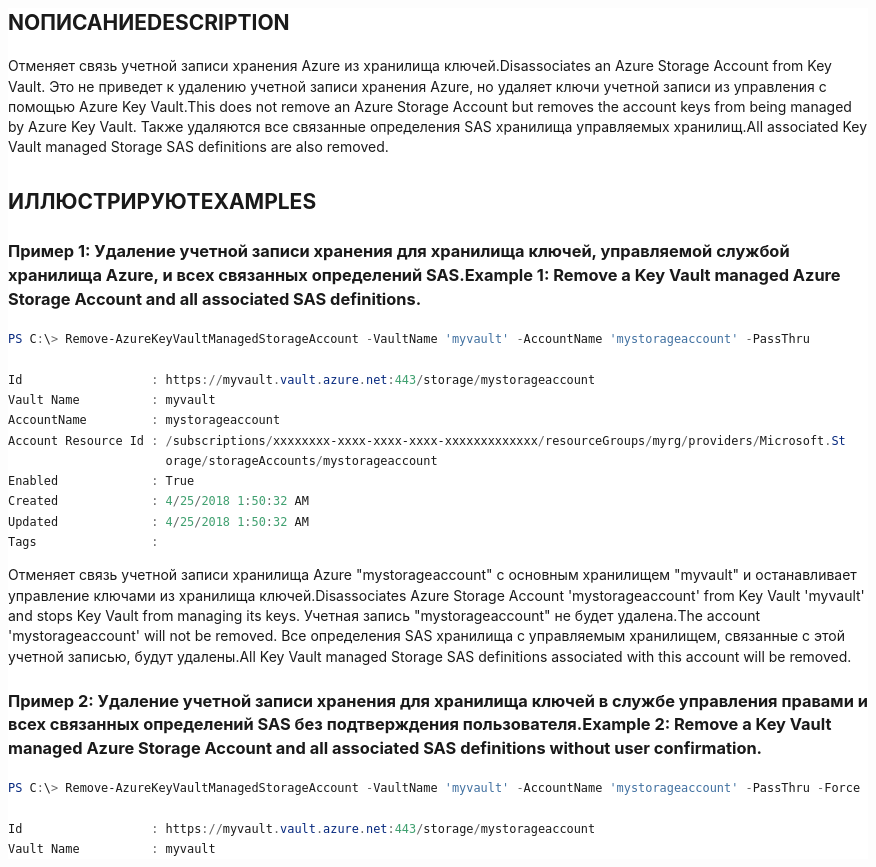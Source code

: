 ## <span data-ttu-id="24f70-107">NОПИСАНИЕ</span><span class="sxs-lookup"><span data-stu-id="24f70-107">DESCRIPTION</span></span>
<span data-ttu-id="24f70-108">Отменяет связь учетной записи хранения Azure из хранилища ключей.</span><span class="sxs-lookup"><span data-stu-id="24f70-108">Disassociates an Azure Storage Account from Key Vault.</span></span> <span data-ttu-id="24f70-109">Это не приведет к удалению учетной записи хранения Azure, но удаляет ключи учетной записи из управления с помощью Azure Key Vault.</span><span class="sxs-lookup"><span data-stu-id="24f70-109">This does not remove an Azure Storage Account but removes the account keys from being managed by Azure Key Vault.</span></span> <span data-ttu-id="24f70-110">Также удаляются все связанные определения SAS хранилища управляемых хранилищ.</span><span class="sxs-lookup"><span data-stu-id="24f70-110">All associated Key Vault managed Storage SAS definitions are also removed.</span></span>

## <span data-ttu-id="24f70-111">ИЛЛЮСТРИРУЮТ</span><span class="sxs-lookup"><span data-stu-id="24f70-111">EXAMPLES</span></span>

### <span data-ttu-id="24f70-112">Пример 1: Удаление учетной записи хранения для хранилища ключей, управляемой службой хранилища Azure, и всех связанных определений SAS.</span><span class="sxs-lookup"><span data-stu-id="24f70-112">Example 1: Remove a Key Vault managed Azure Storage Account and all associated SAS definitions.</span></span>
```powershell
PS C:\> Remove-AzureKeyVaultManagedStorageAccount -VaultName 'myvault' -AccountName 'mystorageaccount' -PassThru

Id                  : https://myvault.vault.azure.net:443/storage/mystorageaccount
Vault Name          : myvault
AccountName         : mystorageaccount
Account Resource Id : /subscriptions/xxxxxxxx-xxxx-xxxx-xxxx-xxxxxxxxxxxxx/resourceGroups/myrg/providers/Microsoft.St
                      orage/storageAccounts/mystorageaccount
Enabled             : True
Created             : 4/25/2018 1:50:32 AM
Updated             : 4/25/2018 1:50:32 AM
Tags                :
```

<span data-ttu-id="24f70-113">Отменяет связь учетной записи хранилища Azure "mystorageaccount" с основным хранилищем "myvault" и останавливает управление ключами из хранилища ключей.</span><span class="sxs-lookup"><span data-stu-id="24f70-113">Disassociates Azure Storage Account 'mystorageaccount' from Key Vault 'myvault' and stops Key Vault from managing its keys.</span></span> <span data-ttu-id="24f70-114">Учетная запись "mystorageaccount" не будет удалена.</span><span class="sxs-lookup"><span data-stu-id="24f70-114">The account 'mystorageaccount' will not be removed.</span></span> <span data-ttu-id="24f70-115">Все определения SAS хранилища с управляемым хранилищем, связанные с этой учетной записью, будут удалены.</span><span class="sxs-lookup"><span data-stu-id="24f70-115">All Key Vault managed Storage SAS definitions associated with this account will be removed.</span></span>

### <span data-ttu-id="24f70-116">Пример 2: Удаление учетной записи хранения для хранилища ключей в службе управления правами и всех связанных определений SAS без подтверждения пользователя.</span><span class="sxs-lookup"><span data-stu-id="24f70-116">Example 2: Remove a Key Vault managed Azure Storage Account and all associated SAS definitions without user confirmation.</span></span>
```powershell
PS C:\> Remove-AzureKeyVaultManagedStorageAccount -VaultName 'myvault' -AccountName 'mystorageaccount' -PassThru -Force

Id                  : https://myvault.vault.azure.net:443/storage/mystorageaccount
Vault Name          : myvault
```